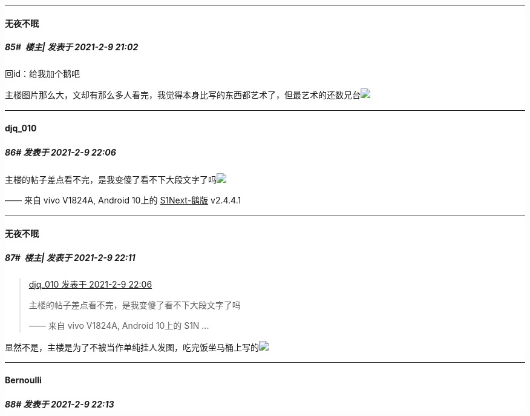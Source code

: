 





*****

####  无夜不眠  
##### 85#         楼主| 发表于 2021-2-9 21:02




回id：给我加个鹅吧

主楼图片那么大，文却有那么多人看完，我觉得本身比写的东西都艺术了，但最艺术的还数兄台<img src="https://static.saraba1st.com/image/smiley/face2017/067.png" referrerpolicy="no-referrer">







*****

####  djq_010  
##### 86#       发表于 2021-2-9 22:06




主楼的帖子差点看不完，是我变傻了看不下大段文字了吗<img src="https://static.saraba1st.com/image/smiley/face2017/001.png" referrerpolicy="no-referrer">

—— 来自 vivo V1824A, Android 10上的 [S1Next-鹅版](https://github.com/ykrank/S1-Next/releases) v2.4.4.1







*****

####  无夜不眠  
##### 87#         楼主| 发表于 2021-2-9 22:11



<blockquote><a href="httphttps://bbs.saraba1st.com/2b/forum.php?mod=redirect&amp;goto=findpost&amp;pid=50288965&amp;ptid=1986938" target="_blank">djq_010 发表于 2021-2-9 22:06</a>

主楼的帖子差点看不完，是我变傻了看不下大段文字了吗


—— 来自 vivo V1824A, Android 10上的 S1N ...</blockquote>
显然不是，主楼是为了不被当作单纯挂人发图，吃完饭坐马桶上写的<img src="https://static.saraba1st.com/image/smiley/face2017/068.png" referrerpolicy="no-referrer">







*****

####  Bernoulli  
##### 88#       发表于 2021-2-9 22:13
